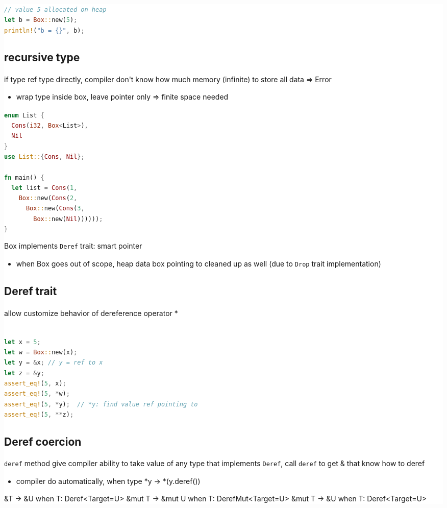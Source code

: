 ```rust
// value 5 allocated on heap
let b = Box::new(5);
println!("b = {}", b);
```

## recursive type
if type ref type directly, compiler don't know how much memory (infinite) to store all data => Error
- wrap type inside box, leave pointer only => finite space needed
```rust
enum List {
  Cons(i32, Box<List>),
  Nil
}
use List::{Cons, Nil};

fn main() {
  let list = Cons(1,
    Box::new(Cons(2,
      Box::new(Cons(3,
        Box::new(Nil))))));
}  
```
Box<T> implements `Deref` trait: smart pointer
- when Box<T> goes out of scope, heap data box pointing to cleaned up as well (due to `Drop` trait implementation)

## Deref trait
allow customize behavior of dereference operator *
```rust

let x = 5;
let w = Box::new(x);
let y = &x; // y = ref to x
let z = &y;
assert_eq!(5, x);
assert_eq!(5, *w);
assert_eq!(5, *y);  // *y: find value ref pointing to
assert_eq!(5, **z); 

```

## Deref coercion
`deref` method give compiler ability to take value of any type that implements `Deref`, call `deref` to get & that know how to deref
- compiler do automatically, when type *y -> *(y.deref())

&T -> &U when T: Deref<Target=U>
&mut T -> &mut U when T: DerefMut<Target=U>
&mut T -> &U when T: Deref<Target=U>
